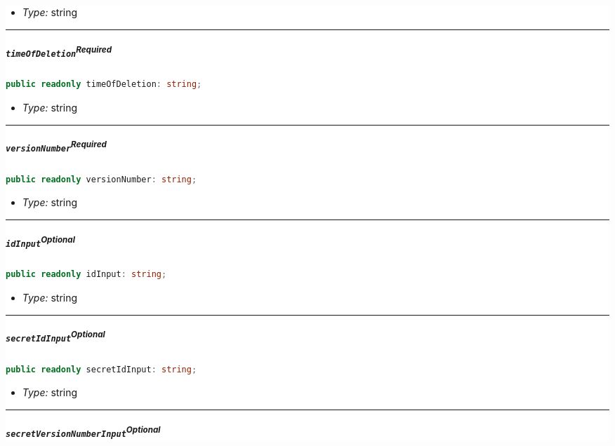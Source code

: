 - *Type:* string

---

##### `timeOfDeletion`<sup>Required</sup> <a name="timeOfDeletion" id="rhizo-co-terraform-provider-oci.dataOciVaultSecretVersion.DataOciVaultSecretVersion.property.timeOfDeletion"></a>

```typescript
public readonly timeOfDeletion: string;
```

- *Type:* string

---

##### `versionNumber`<sup>Required</sup> <a name="versionNumber" id="rhizo-co-terraform-provider-oci.dataOciVaultSecretVersion.DataOciVaultSecretVersion.property.versionNumber"></a>

```typescript
public readonly versionNumber: string;
```

- *Type:* string

---

##### `idInput`<sup>Optional</sup> <a name="idInput" id="rhizo-co-terraform-provider-oci.dataOciVaultSecretVersion.DataOciVaultSecretVersion.property.idInput"></a>

```typescript
public readonly idInput: string;
```

- *Type:* string

---

##### `secretIdInput`<sup>Optional</sup> <a name="secretIdInput" id="rhizo-co-terraform-provider-oci.dataOciVaultSecretVersion.DataOciVaultSecretVersion.property.secretIdInput"></a>

```typescript
public readonly secretIdInput: string;
```

- *Type:* string

---

##### `secretVersionNumberInput`<sup>Optional</sup> <a name="secretVersionNumberInput" id="rhizo-co-terraform-provider-oci.dataOciVaultSecretVersion.DataOciVaultSecretVersion.property.secretVersionNumberInput"></a>
